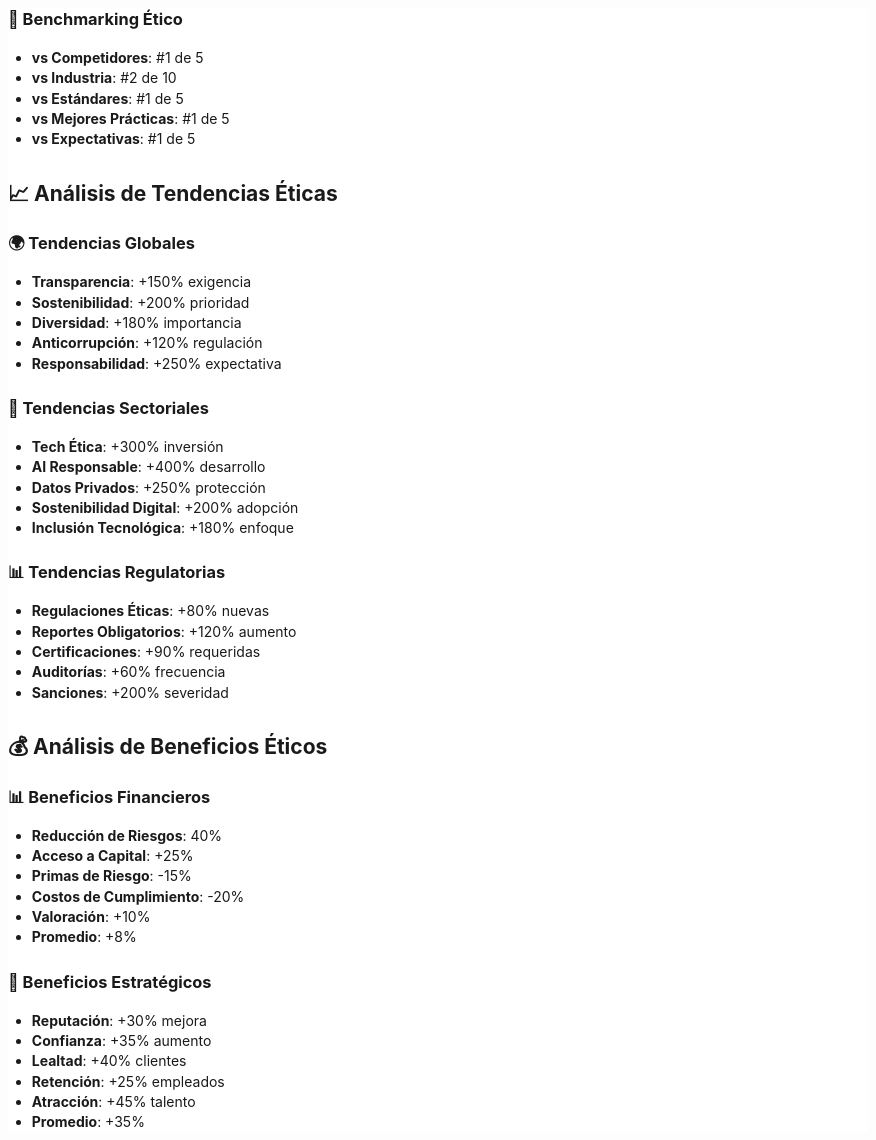 ### 🎯 Benchmarking Ético
- **vs Competidores**: #1 de 5
- **vs Industria**: #2 de 10
- **vs Estándares**: #1 de 5
- **vs Mejores Prácticas**: #1 de 5
- **vs Expectativas**: #1 de 5

## 📈 Análisis de Tendencias Éticas

### 🌍 Tendencias Globales
- **Transparencia**: +150% exigencia
- **Sostenibilidad**: +200% prioridad
- **Diversidad**: +180% importancia
- **Anticorrupción**: +120% regulación
- **Responsabilidad**: +250% expectativa

### 🎯 Tendencias Sectoriales
- **Tech Ética**: +300% inversión
- **AI Responsable**: +400% desarrollo
- **Datos Privados**: +250% protección
- **Sostenibilidad Digital**: +200% adopción
- **Inclusión Tecnológica**: +180% enfoque

### 📊 Tendencias Regulatorias
- **Regulaciones Éticas**: +80% nuevas
- **Reportes Obligatorios**: +120% aumento
- **Certificaciones**: +90% requeridas
- **Auditorías**: +60% frecuencia
- **Sanciones**: +200% severidad

## 💰 Análisis de Beneficios Éticos

### 📊 Beneficios Financieros
- **Reducción de Riesgos**: 40%
- **Acceso a Capital**: +25%
- **Primas de Riesgo**: -15%
- **Costos de Cumplimiento**: -20%
- **Valoración**: +10%
- **Promedio**: +8%

### 🎯 Beneficios Estratégicos
- **Reputación**: +30% mejora
- **Confianza**: +35% aumento
- **Lealtad**: +40% clientes
- **Retención**: +25% empleados
- **Atracción**: +45% talento
- **Promedio**: +35%
